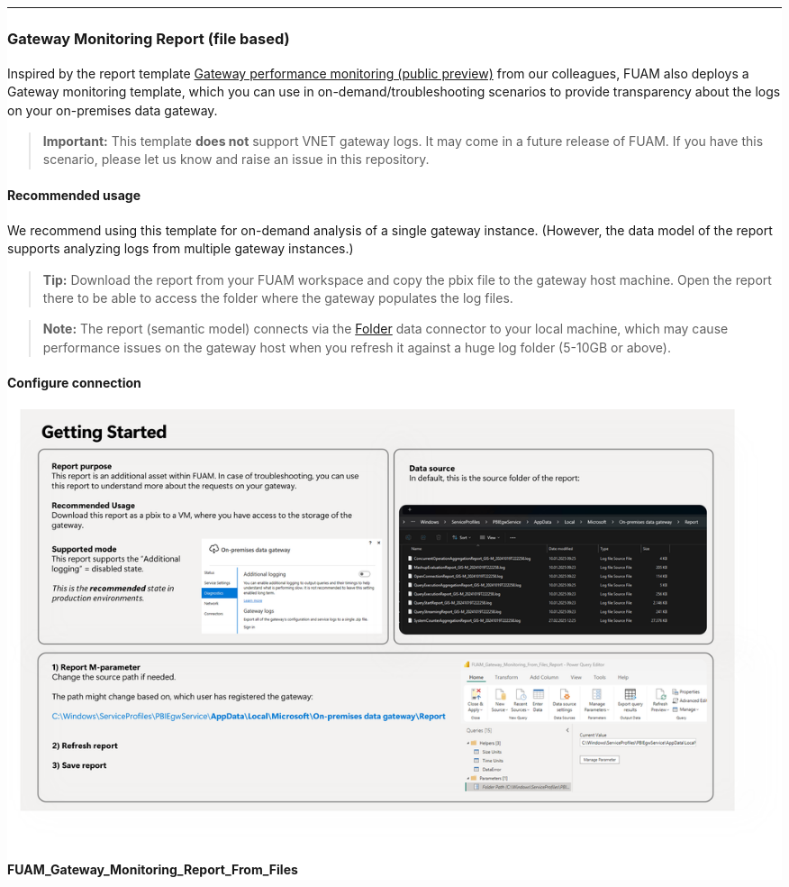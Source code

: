 ----------------

### Gateway Monitoring Report (file based)

Inspired by the report template [Gateway performance monitoring (public preview)](https://learn.microsoft.com/en-us/data-integration/gateway/service-gateway-performance) from our colleagues, FUAM also deploys a Gateway monitoring template, which you can use in on-demand/troubleshooting scenarios to provide transparency about the logs on your on-premises data gateway.

>**Important:** This template **does not** support VNET gateway logs. It may come in a future release of FUAM. If you have this scenario, please let us know and raise an issue in this repository.

#### Recommended usage
We recommend using this template for on-demand analysis of a single gateway instance. (However, the data model of the report supports analyzing logs from multiple gateway instances.)

>**Tip:** Download the report from your FUAM workspace and copy the pbix file to the gateway host machine. Open the report there to be able to access the folder where the gateway populates the log files.

>**Note:** The report (semantic model) connects via the [Folder](https://learn.microsoft.com/en-us/power-query/connectors/folder) data connector to your local machine, which may cause performance issues on the gateway host when you refresh it against a huge log folder (5-10GB or above).

#### Configure connection

![image](/monitoring/fabric-unified-admin-monitoring/media/general/engine_level_analyzers/fuam_gateway_monitoring_setup.png)

#### FUAM_Gateway_Monitoring_Report_From_Files

